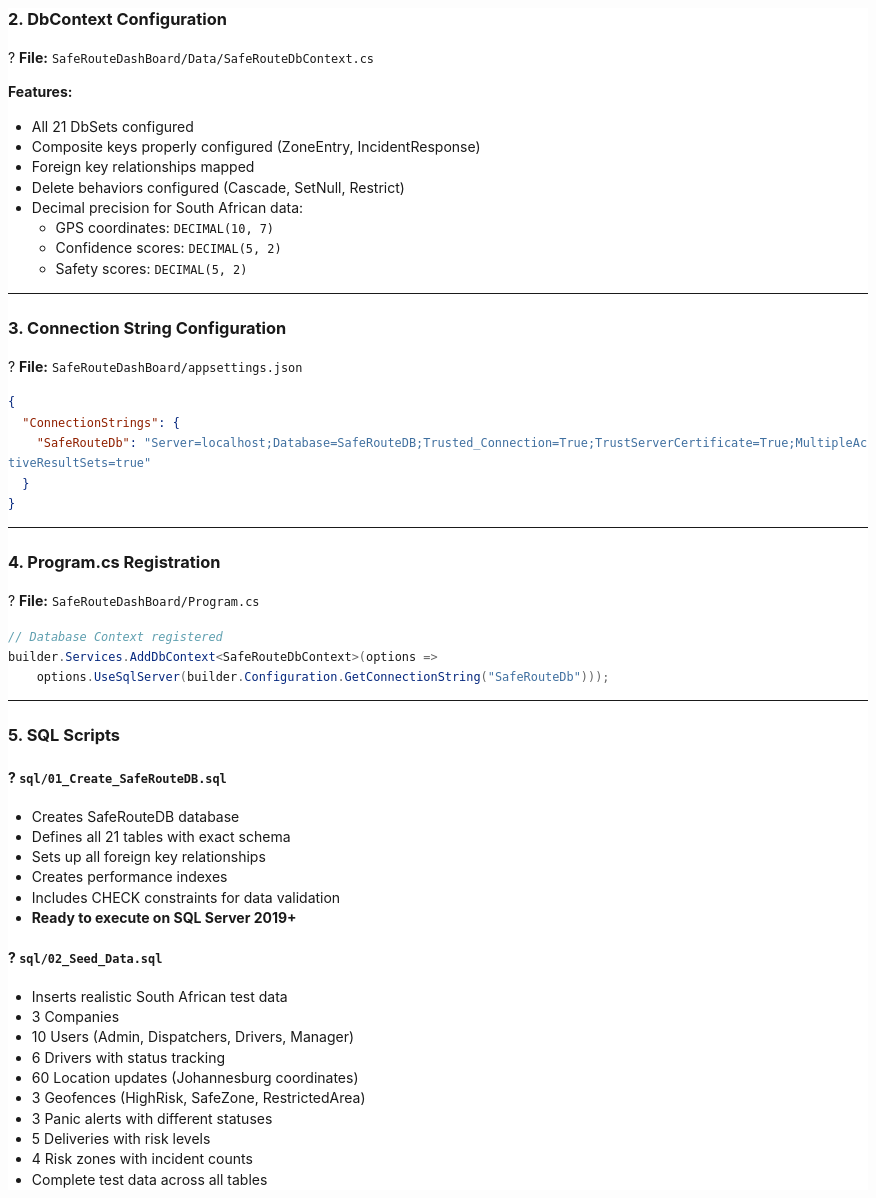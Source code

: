 
### 2. DbContext Configuration
? **File:** `SafeRouteDashBoard/Data/SafeRouteDbContext.cs`

**Features:**
- All 21 DbSets configured
- Composite keys properly configured (ZoneEntry, IncidentResponse)
- Foreign key relationships mapped
- Delete behaviors configured (Cascade, SetNull, Restrict)
- Decimal precision for South African data:
  - GPS coordinates: `DECIMAL(10, 7)`
  - Confidence scores: `DECIMAL(5, 2)`
  - Safety scores: `DECIMAL(5, 2)`

---

### 3. Connection String Configuration
? **File:** `SafeRouteDashBoard/appsettings.json`

```json
{
  "ConnectionStrings": {
    "SafeRouteDb": "Server=localhost;Database=SafeRouteDB;Trusted_Connection=True;TrustServerCertificate=True;MultipleActiveResultSets=true"
  }
}
```

---

### 4. Program.cs Registration
? **File:** `SafeRouteDashBoard/Program.cs`

```csharp
// Database Context registered
builder.Services.AddDbContext<SafeRouteDbContext>(options =>
    options.UseSqlServer(builder.Configuration.GetConnectionString("SafeRouteDb")));
```

---

### 5. SQL Scripts

#### ? `sql/01_Create_SafeRouteDB.sql`
- Creates SafeRouteDB database
- Defines all 21 tables with exact schema
- Sets up all foreign key relationships
- Creates performance indexes
- Includes CHECK constraints for data validation
- **Ready to execute on SQL Server 2019+**

#### ? `sql/02_Seed_Data.sql`
- Inserts realistic South African test data
- 3 Companies
- 10 Users (Admin, Dispatchers, Drivers, Manager)
- 6 Drivers with status tracking
- 60 Location updates (Johannesburg coordinates)
- 3 Geofences (HighRisk, SafeZone, RestrictedArea)
- 3 Panic alerts with different statuses
- 5 Deliveries with risk levels
- 4 Risk zones with incident counts
- Complete test data across all tables
